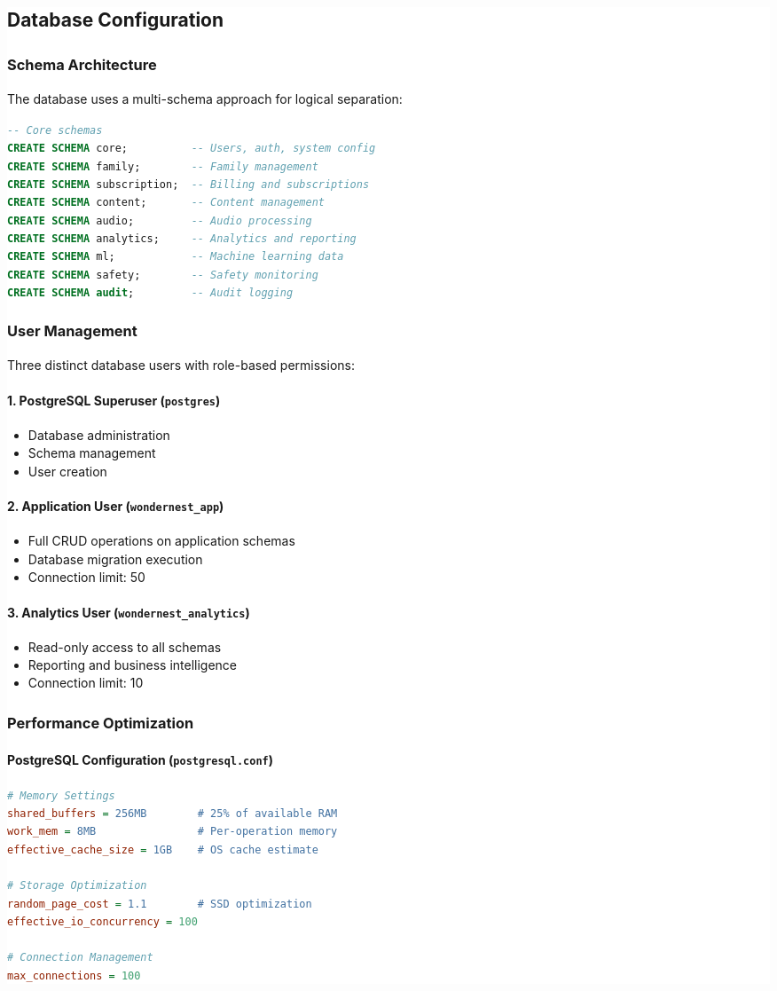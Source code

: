 ## Database Configuration

### Schema Architecture

The database uses a multi-schema approach for logical separation:

```sql
-- Core schemas
CREATE SCHEMA core;          -- Users, auth, system config
CREATE SCHEMA family;        -- Family management
CREATE SCHEMA subscription;  -- Billing and subscriptions
CREATE SCHEMA content;       -- Content management
CREATE SCHEMA audio;         -- Audio processing
CREATE SCHEMA analytics;     -- Analytics and reporting
CREATE SCHEMA ml;            -- Machine learning data
CREATE SCHEMA safety;        -- Safety monitoring
CREATE SCHEMA audit;         -- Audit logging
```

### User Management

Three distinct database users with role-based permissions:

#### 1. PostgreSQL Superuser (`postgres`)
- Database administration
- Schema management
- User creation

#### 2. Application User (`wondernest_app`)
- Full CRUD operations on application schemas
- Database migration execution
- Connection limit: 50

#### 3. Analytics User (`wondernest_analytics`)
- Read-only access to all schemas
- Reporting and business intelligence
- Connection limit: 10

### Performance Optimization

#### PostgreSQL Configuration (`postgresql.conf`)
```ini
# Memory Settings
shared_buffers = 256MB        # 25% of available RAM
work_mem = 8MB                # Per-operation memory
effective_cache_size = 1GB    # OS cache estimate

# Storage Optimization
random_page_cost = 1.1        # SSD optimization
effective_io_concurrency = 100

# Connection Management  
max_connections = 100
```
